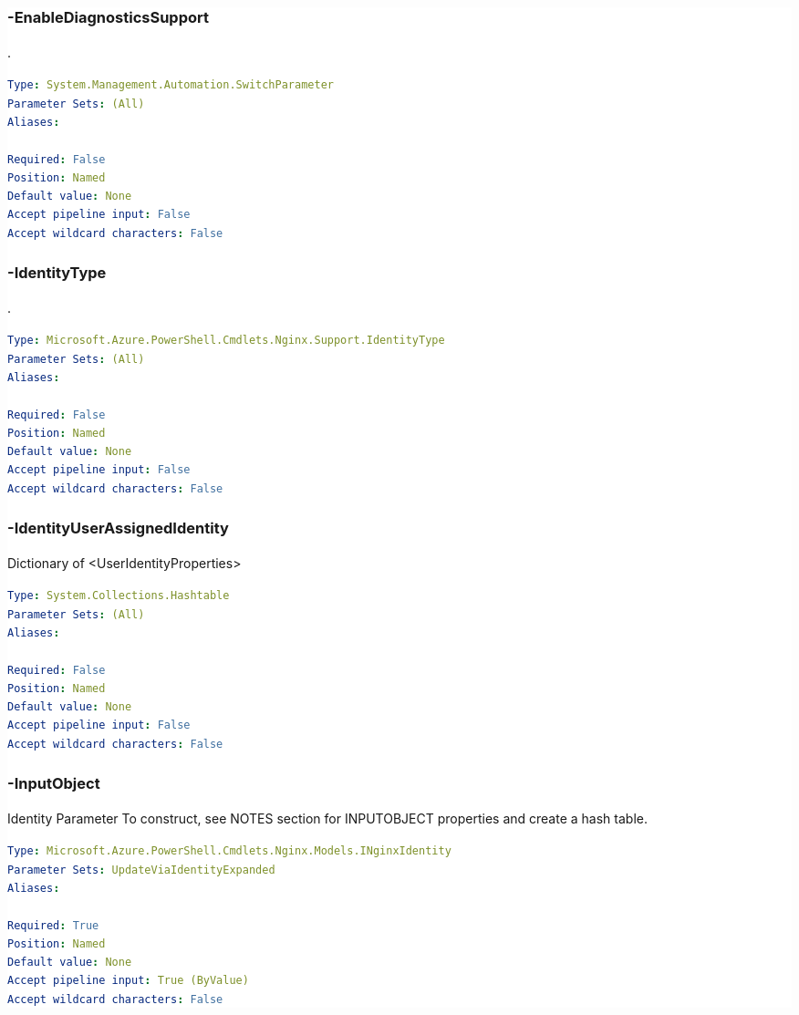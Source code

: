 ### -EnableDiagnosticsSupport
.

```yaml
Type: System.Management.Automation.SwitchParameter
Parameter Sets: (All)
Aliases:

Required: False
Position: Named
Default value: None
Accept pipeline input: False
Accept wildcard characters: False
```

### -IdentityType
.

```yaml
Type: Microsoft.Azure.PowerShell.Cmdlets.Nginx.Support.IdentityType
Parameter Sets: (All)
Aliases:

Required: False
Position: Named
Default value: None
Accept pipeline input: False
Accept wildcard characters: False
```

### -IdentityUserAssignedIdentity
Dictionary of \<UserIdentityProperties\>

```yaml
Type: System.Collections.Hashtable
Parameter Sets: (All)
Aliases:

Required: False
Position: Named
Default value: None
Accept pipeline input: False
Accept wildcard characters: False
```

### -InputObject
Identity Parameter
To construct, see NOTES section for INPUTOBJECT properties and create a hash table.

```yaml
Type: Microsoft.Azure.PowerShell.Cmdlets.Nginx.Models.INginxIdentity
Parameter Sets: UpdateViaIdentityExpanded
Aliases:

Required: True
Position: Named
Default value: None
Accept pipeline input: True (ByValue)
Accept wildcard characters: False
```
